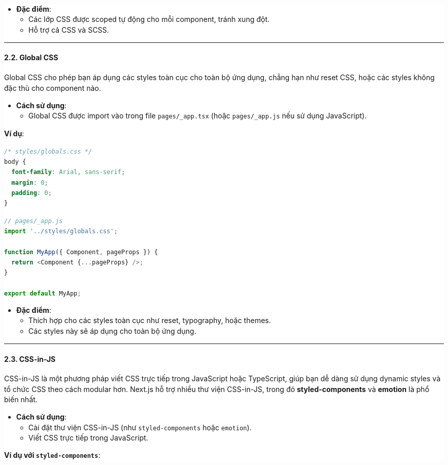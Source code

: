 - **Đặc điểm**:
    - Các lớp CSS được scoped tự động cho mỗi component, tránh xung đột.
    - Hỗ trợ cả CSS và SCSS.

---

#### 2.2. **Global CSS**

Global CSS cho phép bạn áp dụng các styles toàn cục cho toàn bộ ứng dụng, chẳng hạn như reset CSS, hoặc các styles không
đặc thù cho component nào.

- **Cách sử dụng**:
    - Global CSS được import vào trong file `pages/_app.tsx` (hoặc `pages/_app.js` nếu sử dụng JavaScript).

**Ví dụ**:

```css
/* styles/globals.css */
body {
  font-family: Arial, sans-serif;
  margin: 0;
  padding: 0;
}
```

```javascript
// pages/_app.js
import '../styles/globals.css';

function MyApp({ Component, pageProps }) {
  return <Component {...pageProps} />;
}

export default MyApp;
```

- **Đặc điểm**:
    - Thích hợp cho các styles toàn cục như reset, typography, hoặc themes.
    - Các styles này sẽ áp dụng cho toàn bộ ứng dụng.

---

#### 2.3. **CSS-in-JS**

CSS-in-JS là một phương pháp viết CSS trực tiếp trong JavaScript hoặc TypeScript, giúp bạn dễ dàng sử dụng dynamic
styles và tổ chức CSS theo cách modular hơn. Next.js hỗ trợ nhiều thư viện CSS-in-JS, trong đó **styled-components** và
**emotion** là phổ biến nhất.

- **Cách sử dụng**:
    - Cài đặt thư viện CSS-in-JS (như `styled-components` hoặc `emotion`).
    - Viết CSS trực tiếp trong JavaScript.

**Ví dụ với `styled-components`**:
